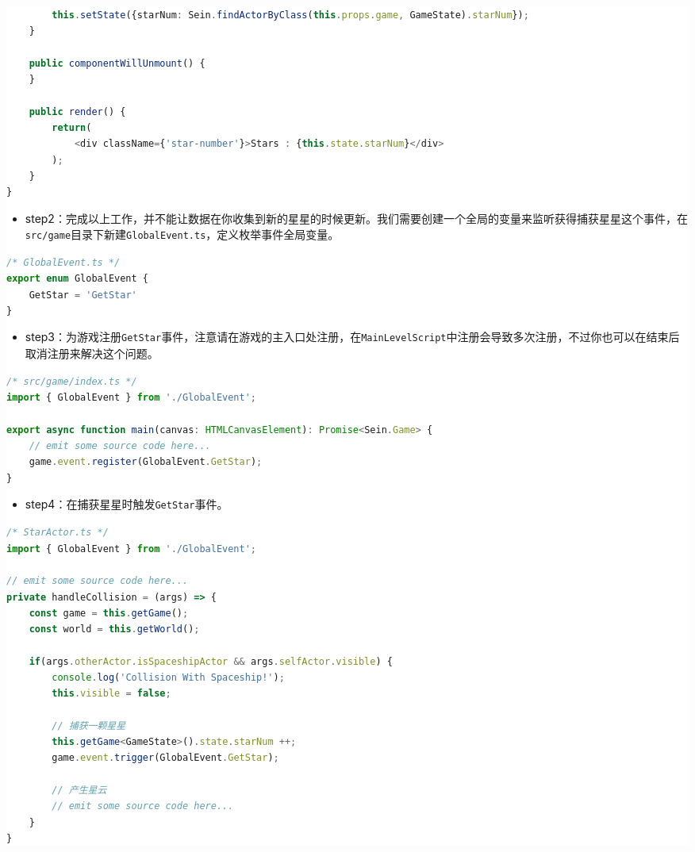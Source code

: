 ```ts
        this.setState({starNum: Sein.findActorByClass(this.props.game, GameState).starNum});
    }

    public componentWillUnmount() {
    }

    public render() {
        return(
            <div className={'star-number'}>Stars : {this.state.starNum}</div>
        );
    }
}
```

- step2：完成以上工作，并不能让数据在你收集到新的星星的时候更新。我们需要创建一个全局的变量来监听获得捕获星星这个事件，在``src/game``目录下新建``GlobalEvent.ts``，定义枚举事件全局变量。

```ts
/* GlobalEvent.ts */
export enum GlobalEvent {
    GetStar = 'GetStar'
}
```

- step3：为游戏注册``GetStar``事件，注意请在游戏的主入口处注册，在``MainLevelScript``中注册会导致多次注册，不过你也可以在结束后取消注册来解决这个问题。

```ts
/* src/game/index.ts */
import { GlobalEvent } from './GlobalEvent';

export async function main(canvas: HTMLCanvasElement): Promise<Sein.Game> {
    // emit some source code here...
    game.event.register(GlobalEvent.GetStar);
}
```

- step4：在捕获星星时触发``GetStar``事件。

```ts
/* StarActor.ts */
import { GlobalEvent } from './GlobalEvent';

// emit some source code here...
private handleCollision = (args) => {
    const game = this.getGame();
    const world = this.getWorld();

    if(args.otherActor.isSpaceshipActor && args.selfActor.visible) {
        console.log('Collision With Spaceship!');
        this.visible = false;

        // 捕获一颗星星
        this.getGame<GameState>().state.starNum ++;
        game.event.trigger(GlobalEvent.GetStar);

        // 产生星云
        // emit some source code here...
    }
}
```
